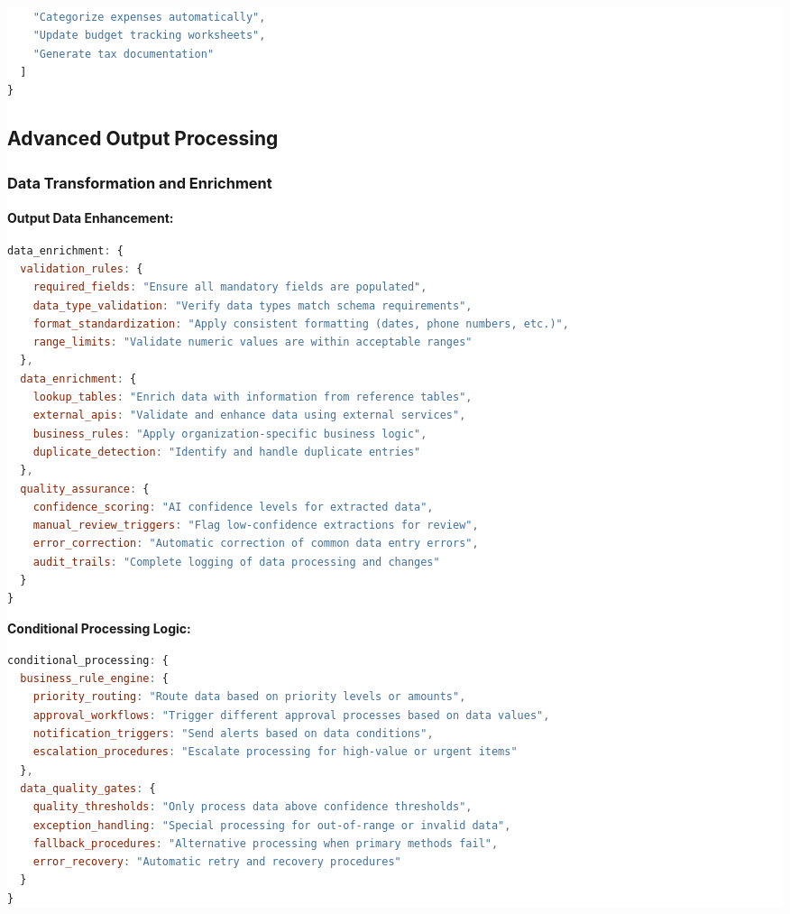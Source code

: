```javascript
    "Categorize expenses automatically",
    "Update budget tracking worksheets",
    "Generate tax documentation"
  ]
}
```

## Advanced Output Processing

### Data Transformation and Enrichment

**Output Data Enhancement:**
```javascript
data_enrichment: {
  validation_rules: {
    required_fields: "Ensure all mandatory fields are populated",
    data_type_validation: "Verify data types match schema requirements",
    format_standardization: "Apply consistent formatting (dates, phone numbers, etc.)",
    range_limits: "Validate numeric values are within acceptable ranges"
  },
  data_enrichment: {
    lookup_tables: "Enrich data with information from reference tables",
    external_apis: "Validate and enhance data using external services",
    business_rules: "Apply organization-specific business logic",
    duplicate_detection: "Identify and handle duplicate entries"
  },
  quality_assurance: {
    confidence_scoring: "AI confidence levels for extracted data",
    manual_review_triggers: "Flag low-confidence extractions for review",
    error_correction: "Automatic correction of common data entry errors",
    audit_trails: "Complete logging of data processing and changes"
  }
}
```

**Conditional Processing Logic:**
```javascript
conditional_processing: {
  business_rule_engine: {
    priority_routing: "Route data based on priority levels or amounts",
    approval_workflows: "Trigger different approval processes based on data values",
    notification_triggers: "Send alerts based on data conditions",
    escalation_procedures: "Escalate processing for high-value or urgent items"
  },
  data_quality_gates: {
    quality_thresholds: "Only process data above confidence thresholds",
    exception_handling: "Special processing for out-of-range or invalid data",
    fallback_procedures: "Alternative processing when primary methods fail",
    error_recovery: "Automatic retry and recovery procedures"
  }
}
```
